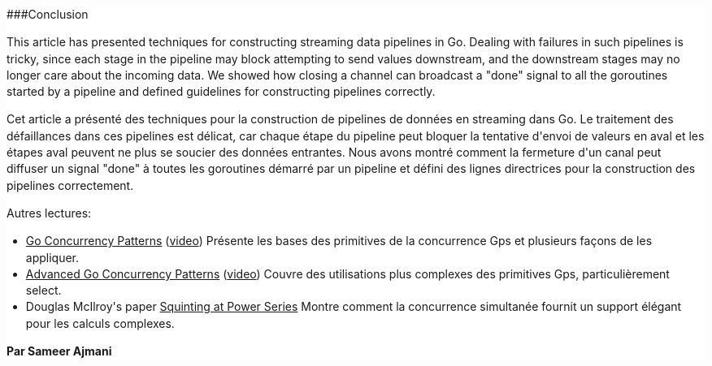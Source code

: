 ###Conclusion

This article has presented techniques for constructing streaming data pipelines in Go. Dealing with failures in such pipelines is tricky, since each stage in the pipeline may block attempting to send values downstream, and the downstream stages may no longer care about the incoming data. We showed how closing a channel can broadcast a "done" signal to all the goroutines started by a pipeline and defined guidelines for constructing pipelines correctly.

Cet article a présenté des techniques pour la construction de pipelines de données en streaming dans Go. Le traitement des défaillances dans ces pipelines est délicat, car chaque étape du pipeline peut bloquer la tentative d'envoi de valeurs en aval et les étapes aval peuvent ne plus se soucier des données entrantes. Nous avons montré comment la fermeture d'un canal peut diffuser un signal "done" à toutes les goroutines démarré par un pipeline et défini des lignes directrices pour la construction des pipelines correctement.

Autres lectures:

- [Go Concurrency Patterns](http://talks.golang.org/2012/concurrency.slide#1) ([video](https://www.youtube.com/watch?v=f6kdp27TYZs)) Présente les bases des primitives de la concurrence Gps et plusieurs façons de les appliquer.
- [Advanced Go Concurrency Patterns](http://blog.golang.org/advanced-go-concurrency-patterns) ([video](http://www.youtube.com/watch?v=QDDwwePbDtw)) Couvre des utilisations plus complexes des primitives Gps, particulièrement select.
- Douglas McIlroy's paper [Squinting at Power Series](http://swtch.com/~rsc/thread/squint.pdf) Montre comment la concurrence simultanée fournit un support élégant pour les calculs complexes.

**Par Sameer Ajmani**

